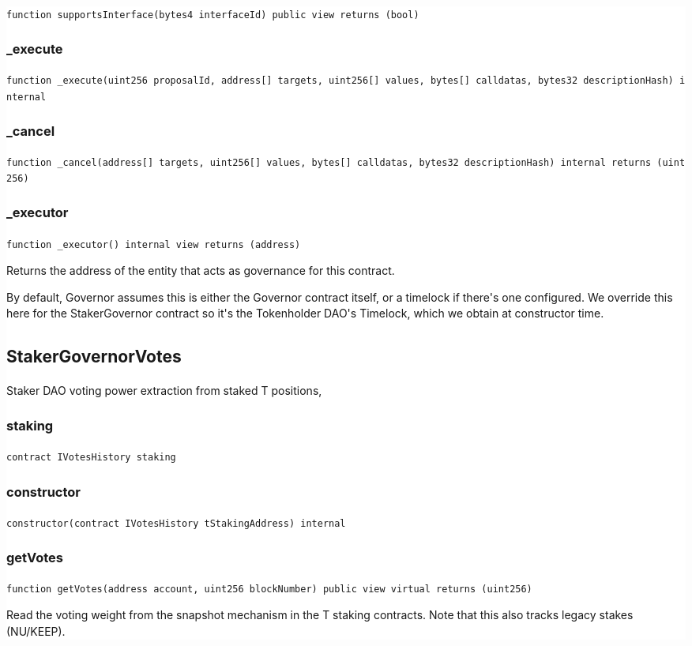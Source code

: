 ```solidity
function supportsInterface(bytes4 interfaceId) public view returns (bool)
```

### _execute

```solidity
function _execute(uint256 proposalId, address[] targets, uint256[] values, bytes[] calldatas, bytes32 descriptionHash) internal
```

### _cancel

```solidity
function _cancel(address[] targets, uint256[] values, bytes[] calldatas, bytes32 descriptionHash) internal returns (uint256)
```

### _executor

```solidity
function _executor() internal view returns (address)
```

Returns the address of the entity that acts as governance for
this contract.

By default, Governor assumes this is either the Governor contract
itself, or a timelock if there's one configured. We override this
here for the StakerGovernor contract so it's the Tokenholder DAO's
Timelock, which we obtain at constructor time.

## StakerGovernorVotes

Staker DAO voting power extraction from staked T positions,

### staking

```solidity
contract IVotesHistory staking
```

### constructor

```solidity
constructor(contract IVotesHistory tStakingAddress) internal
```

### getVotes

```solidity
function getVotes(address account, uint256 blockNumber) public view virtual returns (uint256)
```

Read the voting weight from the snapshot mechanism in the T
staking contracts. Note that this also tracks legacy stakes
(NU/KEEP).
